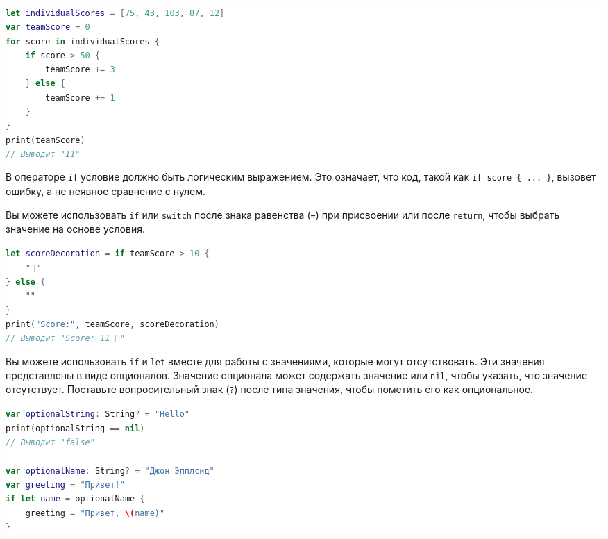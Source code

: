 ```swift
let individualScores = [75, 43, 103, 87, 12]
var teamScore = 0
for score in individualScores {
    if score > 50 {
        teamScore += 3
    } else {
        teamScore += 1
    }
}
print(teamScore)
// Выводит "11"
```







В операторе `if` условие 
должно быть логическим выражением. 
Это означает, что код, такой как `if score { ... }`, вызовет ошибку, 
а не неявное сравнение с нулем.

Вы можете использовать `if` или `switch` 
после знака равенства (`=`) при присвоении 
или после `return`, 
чтобы выбрать значение на основе условия.

```swift
let scoreDecoration = if teamScore > 10 {
    "🎉"
} else {
    ""
}
print("Score:", teamScore, scoreDecoration)
// Выводит "Score: 11 🎉"
```

Вы можете использовать `if` и `let` вместе 
для работы с значениями, которые могут отсутствовать. 
Эти значения представлены в виде опционалов. 
Значение опционала может содержать значение 
или `nil`, чтобы указать, что значение отсутствует. 
Поставьте вопросительный знак (`?`) после типа значения, 
чтобы пометить его как опциональное.





```swift
var optionalString: String? = "Hello"
print(optionalString == nil)
// Выводит "false"

var optionalName: String? = "Джон Эпплсид"
var greeting = "Привет!"
if let name = optionalName {
    greeting = "Привет, \(name)"
}
```
